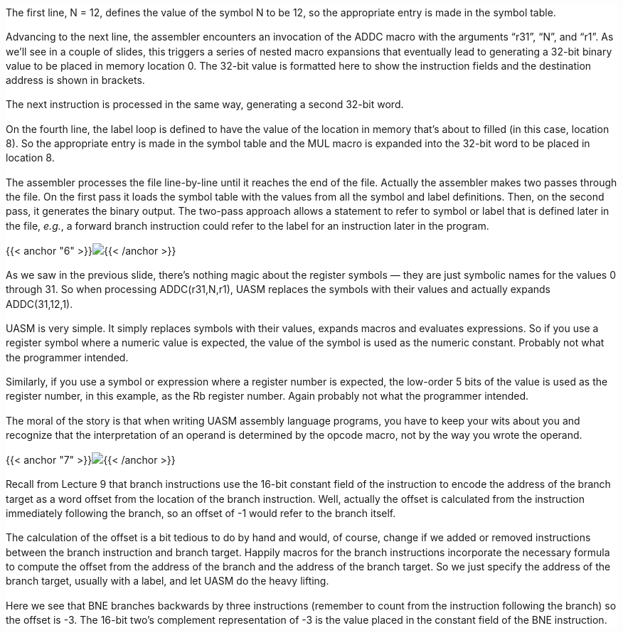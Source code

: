 The first line, N = 12, defines the value of the symbol N to be 12, so the appropriate entry is made in the symbol table.

Advancing to the next line, the assembler encounters an invocation of the ADDC macro with the arguments “r31”, “N”, and “r1”. As we’ll see in a couple of slides, this triggers a series of nested macro expansions that eventually lead to generating a 32-bit binary value to be placed in memory location 0. The 32-bit value is formatted here to show the instruction fields and the destination address is shown in brackets.

The next instruction is processed in the same way, generating a second 32-bit word.

On the fourth line, the label loop is defined to have the value of the location in memory that’s about to filled (in this case, location 8). So the appropriate entry is made in the symbol table and the MUL macro is expanded into the 32-bit word to be placed in location 8.

The assembler processes the file line-by-line until it reaches the end of the file. Actually the assembler makes two passes through the file. On the first pass it loads the symbol table with the values from all the symbol and label definitions. Then, on the second pass, it generates the binary output. The two-pass approach allows a statement to refer to symbol or label that is defined later in the file, _e.g._, a forward branch instruction could refer to the label for an instruction later in the program.

{{< anchor "6" >}}![](BASEURL_PLACEHOLDER/resources/slide07-9){{< /anchor >}}

As we saw in the previous slide, there’s nothing magic about the register symbols — they are just symbolic names for the values 0 through 31. So when processing ADDC(r31,N,r1), UASM replaces the symbols with their values and actually expands ADDC(31,12,1).

UASM is very simple. It simply replaces symbols with their values, expands macros and evaluates expressions. So if you use a register symbol where a numeric value is expected, the value of the symbol is used as the numeric constant. Probably not what the programmer intended.

Similarly, if you use a symbol or expression where a register number is expected, the low-order 5 bits of the value is used as the register number, in this example, as the Rb register number. Again probably not what the programmer intended.

The moral of the story is that when writing UASM assembly language programs, you have to keep your wits about you and recognize that the interpretation of an operand is determined by the opcode macro, not by the way you wrote the operand.

{{< anchor "7" >}}![](BASEURL_PLACEHOLDER/resources/slide08-9){{< /anchor >}}

Recall from Lecture 9 that branch instructions use the 16-bit constant field of the instruction to encode the address of the branch target as a word offset from the location of the branch instruction. Well, actually the offset is calculated from the instruction immediately following the branch, so an offset of -1 would refer to the branch itself.

The calculation of the offset is a bit tedious to do by hand and would, of course, change if we added or removed instructions between the branch instruction and branch target. Happily macros for the branch instructions incorporate the necessary formula to compute the offset from the address of the branch and the address of the branch target. So we just specify the address of the branch target, usually with a label, and let UASM do the heavy lifting.

Here we see that BNE branches backwards by three instructions (remember to count from the instruction following the branch) so the offset is -3. The 16-bit two’s complement representation of -3 is the value placed in the constant field of the BNE instruction.
